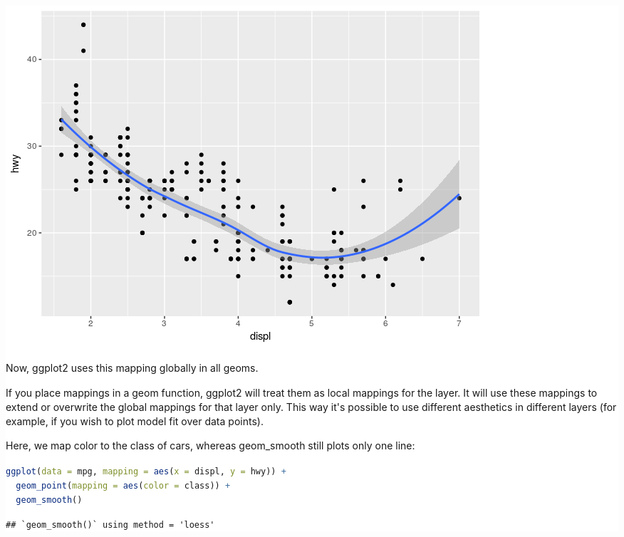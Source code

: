 ![](01-visualization_files/figure-markdown_github/unnamed-chunk-38-1.png)

Now, ggplot2 uses this mapping globally in all geoms.

If you place mappings in a geom function, ggplot2 will treat them as local mappings for the layer. It will use these mappings to extend or overwrite the global mappings for that layer only. This way it's possible to use different aesthetics in different layers (for example, if you wish to plot model fit over data points).

Here, we map color to the class of cars, whereas geom\_smooth still plots only one line:

``` r
ggplot(data = mpg, mapping = aes(x = displ, y = hwy)) + 
  geom_point(mapping = aes(color = class)) + 
  geom_smooth()
```

    ## `geom_smooth()` using method = 'loess'
